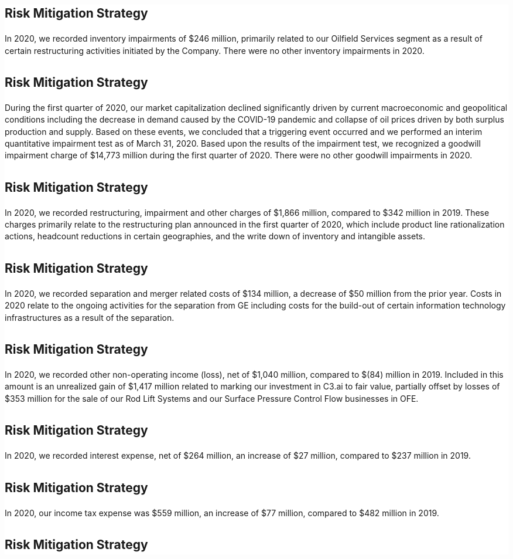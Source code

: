 ## Risk Mitigation Strategy

In 2020, we recorded inventory impairments of $246 million, primarily related to our Oilfield Services segment as a result of certain restructuring activities initiated by the Company. There were no other inventory impairments in 2020.

## Risk Mitigation Strategy

During the first quarter of 2020, our market capitalization declined significantly driven by current macroeconomic and geopolitical conditions including the decrease in demand caused by the COVID-19 pandemic and collapse of oil prices driven by both surplus production and supply. Based on these events, we concluded that a triggering event occurred and we performed an interim quantitative impairment test as of March 31, 2020. Based upon the results of the impairment test, we recognized a goodwill impairment charge of $14,773 million during the first quarter of 2020. There were no other goodwill impairments in 2020.

## Risk Mitigation Strategy

In 2020, we recorded restructuring, impairment and other charges of $1,866 million, compared to $342 million in 2019. These charges primarily relate to the restructuring plan announced in the first quarter of 2020, which include product line rationalization actions, headcount reductions in certain geographies, and the write down of inventory and intangible assets.

## Risk Mitigation Strategy

In 2020, we recorded separation and merger related costs of $134 million, a decrease of $50 million from the prior year. Costs in 2020 relate to the ongoing activities for the separation from GE including costs for the build-out of certain information technology infrastructures as a result of the separation.

## Risk Mitigation Strategy

In 2020, we recorded other non-operating income (loss), net of $1,040 million, compared to $(84) million in 2019. Included in this amount is an unrealized gain of $1,417 million related to marking our investment in C3.ai to fair value, partially offset by losses of $353 million for the sale of our Rod Lift Systems and our Surface Pressure Control Flow businesses in OFE.

## Risk Mitigation Strategy

In 2020, we recorded interest expense, net of $264 million, an increase of $27 million, compared to $237 million in 2019.

## Risk Mitigation Strategy

In 2020, our income tax expense was $559 million, an increase of $77 million, compared to $482 million in 2019.

## Risk Mitigation Strategy
